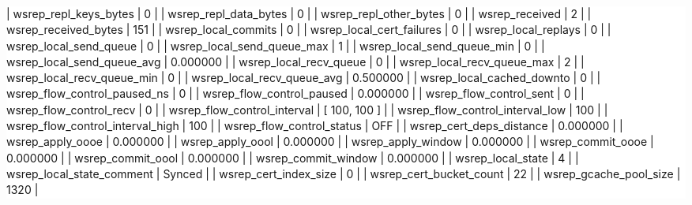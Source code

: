 | wsrep_repl_keys_bytes            | 0                                    |
| wsrep_repl_data_bytes            | 0                                    |
| wsrep_repl_other_bytes           | 0                                    |
| wsrep_received                   | 2                                    |
| wsrep_received_bytes             | 151                                  |
| wsrep_local_commits              | 0                                    |
| wsrep_local_cert_failures        | 0                                    |
| wsrep_local_replays              | 0                                    |
| wsrep_local_send_queue           | 0                                    |
| wsrep_local_send_queue_max       | 1                                    |
| wsrep_local_send_queue_min       | 0                                    |
| wsrep_local_send_queue_avg       | 0.000000                             |
| wsrep_local_recv_queue           | 0                                    |
| wsrep_local_recv_queue_max       | 2                                    |
| wsrep_local_recv_queue_min       | 0                                    |
| wsrep_local_recv_queue_avg       | 0.500000                             |
| wsrep_local_cached_downto        | 0                                    |
| wsrep_flow_control_paused_ns     | 0                                    |
| wsrep_flow_control_paused        | 0.000000                             |
| wsrep_flow_control_sent          | 0                                    |
| wsrep_flow_control_recv          | 0                                    |
| wsrep_flow_control_interval      | [ 100, 100 ]                         |
| wsrep_flow_control_interval_low  | 100                                  |
| wsrep_flow_control_interval_high | 100                                  |
| wsrep_flow_control_status        | OFF                                  |
| wsrep_cert_deps_distance         | 0.000000                             |
| wsrep_apply_oooe                 | 0.000000                             |
| wsrep_apply_oool                 | 0.000000                             |
| wsrep_apply_window               | 0.000000                             |
| wsrep_commit_oooe                | 0.000000                             |
| wsrep_commit_oool                | 0.000000                             |
| wsrep_commit_window              | 0.000000                             |
| wsrep_local_state                | 4                                    |
| wsrep_local_state_comment        | Synced                               |
| wsrep_cert_index_size            | 0                                    |
| wsrep_cert_bucket_count          | 22                                   |
| wsrep_gcache_pool_size           | 1320                                 |